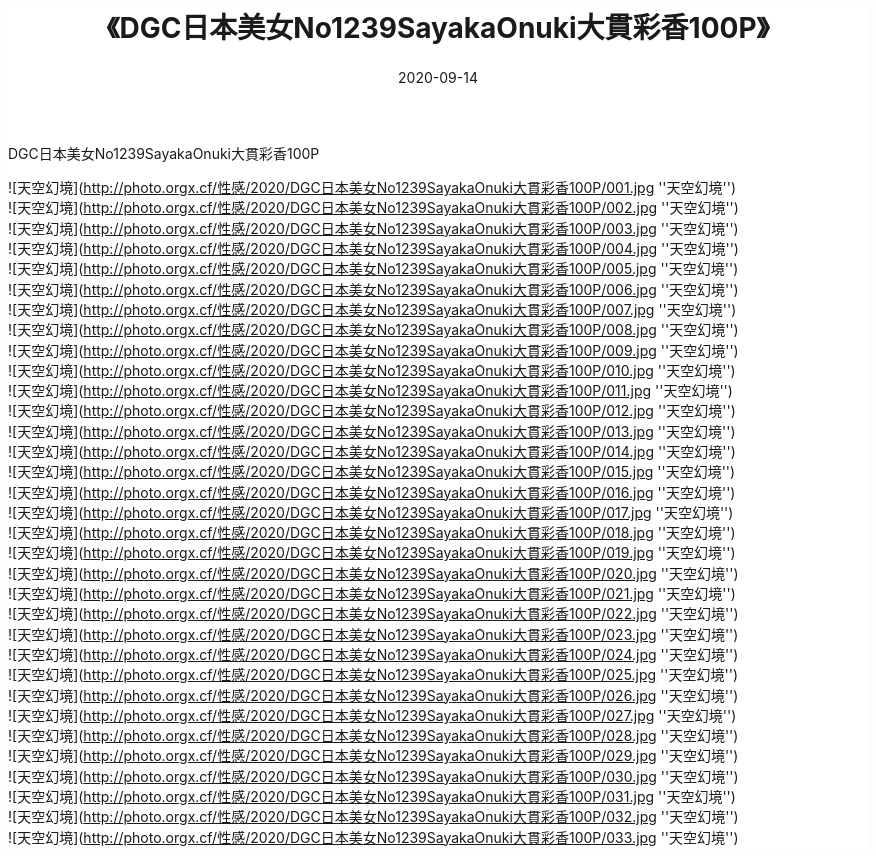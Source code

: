 ﻿---
layout: post
title:  《DGC日本美女No1239SayakaOnuki大貫彩香100P》
date:   2020-09-14
image: http://photo.orgx.cf/性感/2020/DGC日本美女No1239SayakaOnuki大貫彩香100P/000.jpg
categories: [美女, 性感, 泳衣]
---

DGC日本美女No1239SayakaOnuki大貫彩香100P



![天空幻境](http://photo.orgx.cf/性感/2020/DGC日本美女No1239SayakaOnuki大貫彩香100P/001.jpg ''天空幻境'') <br>
![天空幻境](http://photo.orgx.cf/性感/2020/DGC日本美女No1239SayakaOnuki大貫彩香100P/002.jpg ''天空幻境'') <br>
![天空幻境](http://photo.orgx.cf/性感/2020/DGC日本美女No1239SayakaOnuki大貫彩香100P/003.jpg ''天空幻境'') <br>
![天空幻境](http://photo.orgx.cf/性感/2020/DGC日本美女No1239SayakaOnuki大貫彩香100P/004.jpg ''天空幻境'') <br>
![天空幻境](http://photo.orgx.cf/性感/2020/DGC日本美女No1239SayakaOnuki大貫彩香100P/005.jpg ''天空幻境'') <br>
![天空幻境](http://photo.orgx.cf/性感/2020/DGC日本美女No1239SayakaOnuki大貫彩香100P/006.jpg ''天空幻境'') <br>
![天空幻境](http://photo.orgx.cf/性感/2020/DGC日本美女No1239SayakaOnuki大貫彩香100P/007.jpg ''天空幻境'') <br>
![天空幻境](http://photo.orgx.cf/性感/2020/DGC日本美女No1239SayakaOnuki大貫彩香100P/008.jpg ''天空幻境'') <br>
![天空幻境](http://photo.orgx.cf/性感/2020/DGC日本美女No1239SayakaOnuki大貫彩香100P/009.jpg ''天空幻境'') <br>
![天空幻境](http://photo.orgx.cf/性感/2020/DGC日本美女No1239SayakaOnuki大貫彩香100P/010.jpg ''天空幻境'') <br>
![天空幻境](http://photo.orgx.cf/性感/2020/DGC日本美女No1239SayakaOnuki大貫彩香100P/011.jpg ''天空幻境'') <br>
![天空幻境](http://photo.orgx.cf/性感/2020/DGC日本美女No1239SayakaOnuki大貫彩香100P/012.jpg ''天空幻境'') <br>
![天空幻境](http://photo.orgx.cf/性感/2020/DGC日本美女No1239SayakaOnuki大貫彩香100P/013.jpg ''天空幻境'') <br>
![天空幻境](http://photo.orgx.cf/性感/2020/DGC日本美女No1239SayakaOnuki大貫彩香100P/014.jpg ''天空幻境'') <br>
![天空幻境](http://photo.orgx.cf/性感/2020/DGC日本美女No1239SayakaOnuki大貫彩香100P/015.jpg ''天空幻境'') <br>
![天空幻境](http://photo.orgx.cf/性感/2020/DGC日本美女No1239SayakaOnuki大貫彩香100P/016.jpg ''天空幻境'') <br>
![天空幻境](http://photo.orgx.cf/性感/2020/DGC日本美女No1239SayakaOnuki大貫彩香100P/017.jpg ''天空幻境'') <br>
![天空幻境](http://photo.orgx.cf/性感/2020/DGC日本美女No1239SayakaOnuki大貫彩香100P/018.jpg ''天空幻境'') <br>
![天空幻境](http://photo.orgx.cf/性感/2020/DGC日本美女No1239SayakaOnuki大貫彩香100P/019.jpg ''天空幻境'') <br>
![天空幻境](http://photo.orgx.cf/性感/2020/DGC日本美女No1239SayakaOnuki大貫彩香100P/020.jpg ''天空幻境'') <br>
![天空幻境](http://photo.orgx.cf/性感/2020/DGC日本美女No1239SayakaOnuki大貫彩香100P/021.jpg ''天空幻境'') <br>
![天空幻境](http://photo.orgx.cf/性感/2020/DGC日本美女No1239SayakaOnuki大貫彩香100P/022.jpg ''天空幻境'') <br>
![天空幻境](http://photo.orgx.cf/性感/2020/DGC日本美女No1239SayakaOnuki大貫彩香100P/023.jpg ''天空幻境'') <br>
![天空幻境](http://photo.orgx.cf/性感/2020/DGC日本美女No1239SayakaOnuki大貫彩香100P/024.jpg ''天空幻境'') <br>
![天空幻境](http://photo.orgx.cf/性感/2020/DGC日本美女No1239SayakaOnuki大貫彩香100P/025.jpg ''天空幻境'') <br>
![天空幻境](http://photo.orgx.cf/性感/2020/DGC日本美女No1239SayakaOnuki大貫彩香100P/026.jpg ''天空幻境'') <br>
![天空幻境](http://photo.orgx.cf/性感/2020/DGC日本美女No1239SayakaOnuki大貫彩香100P/027.jpg ''天空幻境'') <br>
![天空幻境](http://photo.orgx.cf/性感/2020/DGC日本美女No1239SayakaOnuki大貫彩香100P/028.jpg ''天空幻境'') <br>
![天空幻境](http://photo.orgx.cf/性感/2020/DGC日本美女No1239SayakaOnuki大貫彩香100P/029.jpg ''天空幻境'') <br>
![天空幻境](http://photo.orgx.cf/性感/2020/DGC日本美女No1239SayakaOnuki大貫彩香100P/030.jpg ''天空幻境'') <br>
![天空幻境](http://photo.orgx.cf/性感/2020/DGC日本美女No1239SayakaOnuki大貫彩香100P/031.jpg ''天空幻境'') <br>
![天空幻境](http://photo.orgx.cf/性感/2020/DGC日本美女No1239SayakaOnuki大貫彩香100P/032.jpg ''天空幻境'') <br>
![天空幻境](http://photo.orgx.cf/性感/2020/DGC日本美女No1239SayakaOnuki大貫彩香100P/033.jpg ''天空幻境'') <br>
